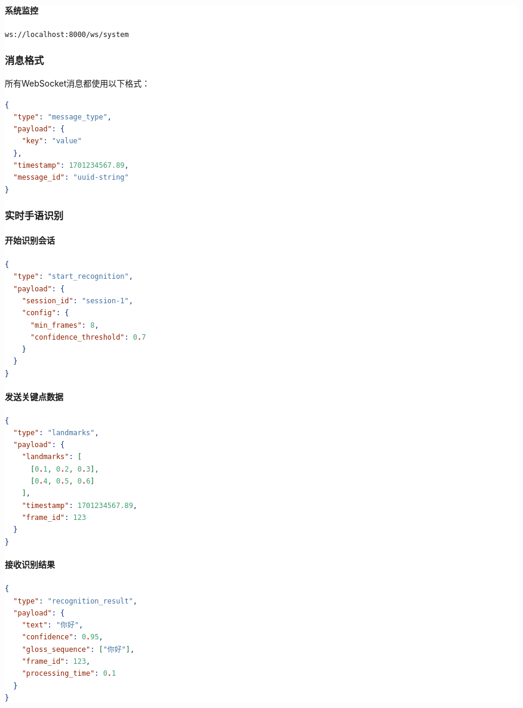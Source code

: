 #### 系统监控
```
ws://localhost:8000/ws/system
```

### 消息格式

所有WebSocket消息都使用以下格式：

```json
{
  "type": "message_type",
  "payload": {
    "key": "value"
  },
  "timestamp": 1701234567.89,
  "message_id": "uuid-string"
}
```

### 实时手语识别

#### 开始识别会话
```json
{
  "type": "start_recognition",
  "payload": {
    "session_id": "session-1",
    "config": {
      "min_frames": 8,
      "confidence_threshold": 0.7
    }
  }
}
```

#### 发送关键点数据
```json
{
  "type": "landmarks",
  "payload": {
    "landmarks": [
      [0.1, 0.2, 0.3],
      [0.4, 0.5, 0.6]
    ],
    "timestamp": 1701234567.89,
    "frame_id": 123
  }
}
```

#### 接收识别结果
```json
{
  "type": "recognition_result",
  "payload": {
    "text": "你好",
    "confidence": 0.95,
    "gloss_sequence": ["你好"],
    "frame_id": 123,
    "processing_time": 0.1
  }
}
```
